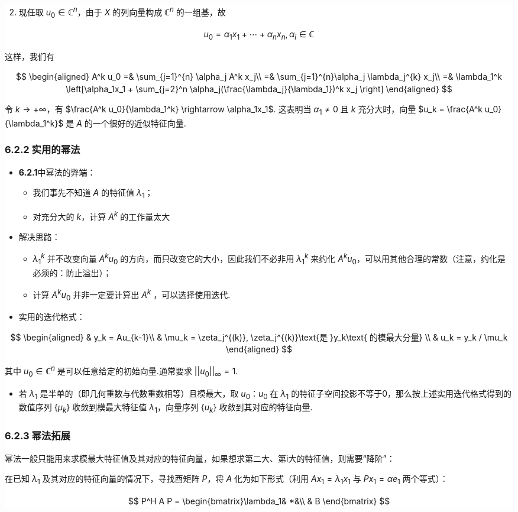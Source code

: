 2. 现任取 $u_0 \in \mathbb{C}^n$，由于 $X$ 的列向量构成 $\mathbb{C}^n$ 的一组基，故
   
$$
   u_0 = \alpha_1x_1 + \cdots + \alpha_n x_n, \alpha_i \in \mathbb{C}
$$

   这样，我们有

$$
\begin{aligned}
A^k u_0 =& \sum_{j=1}^{n} \alpha_j A^k x_j\\
=& \sum_{j=1}^{n}\alpha_j \lambda_j^{k} x_j\\
=& \lambda_1^k \left[\alpha_1x_1 + \sum_{j=2}^n \alpha_j(\frac{\lambda_j}{\lambda_1})^k x_j \right]
\end{aligned}
$$

   令 $k \rightarrow +\infty$，有 $\frac{A^k u_0}{\lambda_1^k} \rightarrow \alpha_1x_1$. 这表明当 $\alpha_1 \neq 0$ 且 $k$ 充分大时，向量 $u_k = \frac{A^k u_0}{\lambda_1^k}$ 是 $A$ 的一个很好的近似特征向量.

### 6.2.2 实用的幂法

- **6.2.1**中幂法的弊端：

  - 我们事先不知道 $A$ 的特征值 $\lambda_1$；

  - 对充分大的 $k$，计算 $A^k$ 的工作量太大

- 解决思路：

  - $\lambda_1^k$ 并不改变向量 $A^k u_0$ 的方向，而只改变它的大小，因此我们不必非用 $\lambda_1^k$ 来约化 $A^k u_0$，可以用其他合理的常数（注意，约化是必须的：防止溢出）；

  - 计算 $A^k u_0$ 并非一定要计算出 $A^k$ ，可以选择使用迭代.

- 实用的迭代格式：

$$
\begin{aligned}
& y_k = Au_{k-1}\\
& \mu_k = \zeta_j^{(k)}, \zeta_j^{(k)}\text{是 }y_k\text{ 的模最大分量} \\
& u_k = y_k / \mu_k
\end{aligned}
$$

其中 $u_0 \in \mathbb{C}^{n}$ 是可以任意给定的初始向量.通常要求 $||u_0||_{\infty} = 1$.

- 若 $\lambda_1$ 是半单的（即几何重数与代数重数相等）且模最大，取 $u_0$：$u_0$ 在 $\lambda_1$ 的特征子空间投影不等于0，那么按上述实用迭代格式得到的数值序列 $\{\mu_k\}$ 收敛到模最大特征值 $\lambda_1$，向量序列 $\{u_k\}$ 收敛到其对应的特征向量.

### 6.2.3 幂法拓展

幂法一般只能用来求模最大特征值及其对应的特征向量，如果想求第二大、第i大的特征值，则需要“降阶”：

在已知 $\lambda_1$ 及其对应的特征向量的情况下，寻找酉矩阵 $P$，将 $A$ 化为如下形式（利用 $Ax_1 = \lambda_1x_1$ 与 $Px_1 = \alpha e_1$ 两个等式）：

$$
P^H A P =  \begin{bmatrix}\lambda_1& *&\\
& B
\end{bmatrix}
$$
